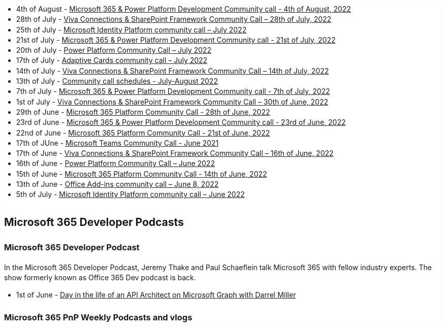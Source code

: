 * 4th of August - [Microsoft 365 & Power Platform Development Community call - 4th of August, 2022](https://pnp.github.io/blog/microsoft-365-developer-community-call/2022-08-04/)
* 28th of July - [Viva Connections & SharePoint Framework Community Call – 28th of July, 2022](https://pnp.github.io/blog/microsoft-viva-and-spfx-community-call/2022-07-28/)
* 25th of July - [Microsoft Identity Platform community call – July 2022](https://pnp.github.io/blog/microsoft-identity-platform-community-call/microsoft-identity-platform-community-call-july-2022/)
* 21st of July - [Microsoft 365 & Power Platform Development Community call - 21st of July, 2022](https://pnp.github.io/blog/microsoft-365-developer-community-call/2022-07-21/)
* 20th of July - [Power Platform Community Call – July 2022](https://pnp.github.io/blog/power-platform-community-call/power-apps-community-call-july-2022/)
* 17th of July - [Adaptive Cards community call – July 2022](https://pnp.github.io/blog/adaptive-cards-community-call/adaptive-cards-community-call-july-2022/) 
* 14th of July - [Viva Connections & SharePoint Framework Community Call – 14th of July, 2022](https://pnp.github.io/blog/microsoft-viva-and-spfx-community-call/2022-07-14/)
* 13th of July - [Community call schedules - July-August 2022](https://pnp.github.io/blog/post/2022-07-m365call-summer-schedule/)
* 7th of July - [Microsoft 365 & Power Platform Development Community call - 7th of July, 2022](https://pnp.github.io/blog/microsoft-365-developer-community-call/2022-07-07/)
* 1st of July - [Viva Connections & SharePoint Framework Community Call – 30th of June, 2022](https://pnp.github.io/blog/microsoft-viva-and-spfx-community-call/2022-06-30/)
* 29th of June - [Microsoft 365 Platform Community Call - 28th of June, 2022](https://pnp.github.io/blog/microsoft-365-platform-community-call/2022-06-28/)
* 23rd of June - [Microsoft 365 & Power Platform Development Community call - 23rd of June, 2022](https://pnp.github.io/blog/microsoft-365-developer-community-call/2022-06-23/)
* 22nd of June - [Microsoft 365 Platform Community Call - 21st of June, 2022](https://pnp.github.io/blog/microsoft-365-platform-community-call/2022-06-21/)
* 17th of JUne - [Microsoft Teams Community Call - June 2021](https://pnp.github.io/blog/microsoft-teams-community-call/microsoft-teams-community-call-june-2021/)
* 17th of June - [Viva Connections & SharePoint Framework Community Call – 16th of June, 2022](https://pnp.github.io/blog/microsoft-viva-and-spfx-community-call/2022-06-16/)
* 16th of June - [Power Platform Community Call – June 2022](https://pnp.github.io/blog/power-platform-community-call/power-apps-community-call-june-2022/)
* 15th of June - [Microsoft 365 Platform Community Call - 14th of June, 2022](https://pnp.github.io/blog/microsoft-365-platform-community-call/2022-06-14/)
* 13th of June - [Office Add-ins community call – June 8, 2022](https://pnp.github.io/blog/office-add-ins-community-call/2022-06-08/)
* 5th of July - [Microsoft Identity Platform community call – June 2022](https://pnp.github.io/blog/microsoft-identity-platform-community-call/microsoft-identity-platform-community-call-june-2022/)


## Microsoft 365 Developer Podcasts

### Microsoft 365 Developer Podcast

In the Microsoft 365 Developer Podcast, Jeremy Thake and Paul Schaeflein talk Microsoft 365 with fellow industry experts. The show formerly known as Office 365 Dev podcast is back. 

* 1st of June - [Day in the life of an API Architect on Microsoft Graph with Darrel Miller](https://www.m365devpodcast.com/e/microsoft-apis-with-darrel-miller/)

### Microsoft 365 PnP Weekly Podcasts and vlogs
